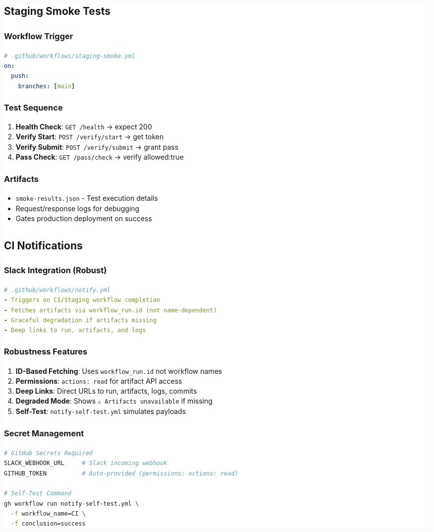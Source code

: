 ## Staging Smoke Tests

### Workflow Trigger
```yaml
# .github/workflows/staging-smoke.yml
on:
  push:
    branches: [main]
```

### Test Sequence
1. **Health Check**: `GET /health` → expect 200
2. **Verify Start**: `POST /verify/start` → get token
3. **Verify Submit**: `POST /verify/submit` → grant pass
4. **Pass Check**: `GET /pass/check` → verify allowed:true

### Artifacts
- `smoke-results.json` - Test execution details
- Request/response logs for debugging
- Gates production deployment on success

## CI Notifications

### Slack Integration (Robust)
```yaml
# .github/workflows/notify.yml
- Triggers on CI/Staging workflow completion
- Fetches artifacts via workflow_run.id (not name-dependent)
- Graceful degradation if artifacts missing
- Deep links to run, artifacts, and logs
```

### Robustness Features
1. **ID-Based Fetching**: Uses `workflow_run.id` not workflow names
2. **Permissions**: `actions: read` for artifact API access
3. **Deep Links**: Direct URLs to run, artifacts, logs, commits
4. **Degraded Mode**: Shows `⚠️ Artifacts unavailable` if missing
5. **Self-Test**: `notify-self-test.yml` simulates payloads

### Secret Management
```bash
# GitHub Secrets Required
SLACK_WEBHOOK_URL     # Slack incoming webhook
GITHUB_TOKEN          # Auto-provided (permissions: actions: read)

# Self-Test Command
gh workflow run notify-self-test.yml \
  -f workflow_name=CI \
  -f conclusion=success
```
